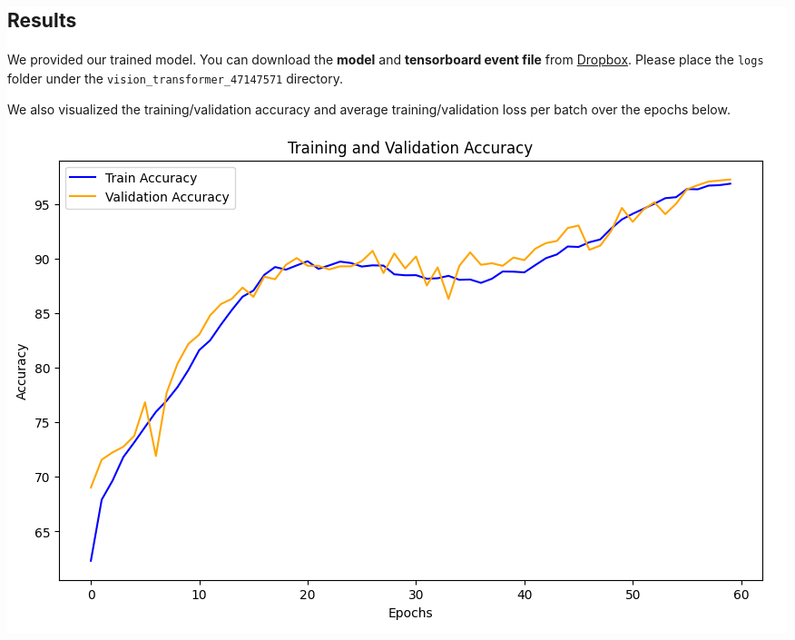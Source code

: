## Results

We provided our trained model. You can download the **model** and **tensorboard event file** from [Dropbox](https://www.dropbox.com/scl/fo/i683tej1l5i5yok4smnmz/ANG_mNtO6PRg-dywu7zuSUU?rlkey=3pllz6j1nrvod35u4jh08wmwp&st=coir7fak&dl=0). Please place the `logs` folder under the `vision_transformer_47147571` directory.

We also visualized the training/validation accuracy and average training/validation loss per batch over the epochs below.

![accuracy](images/accuracies.png)
